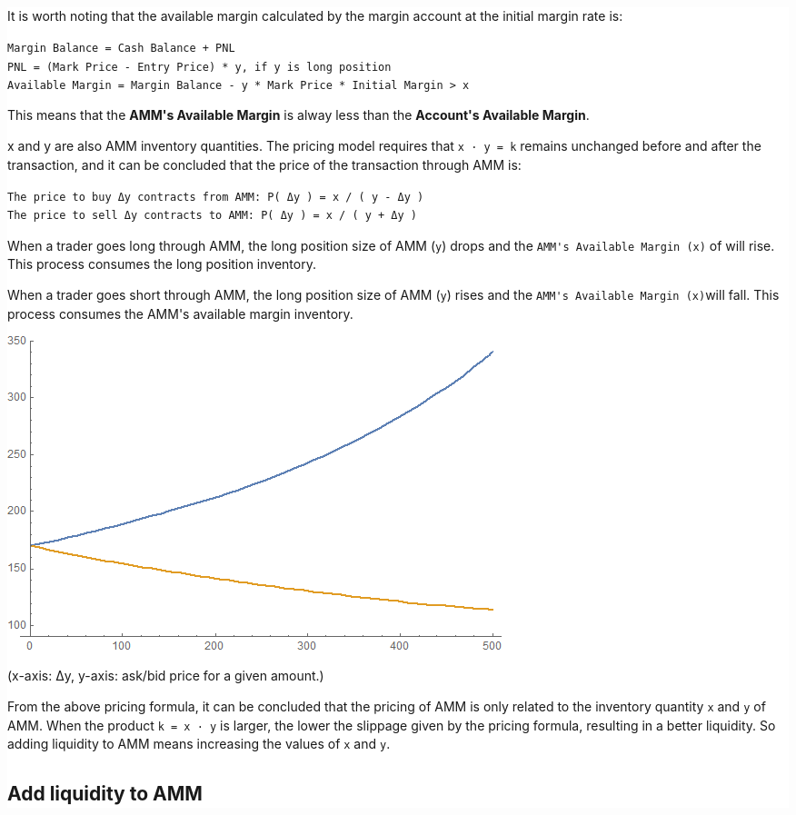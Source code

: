It is worth noting that the available margin calculated by the margin account at the initial margin rate is:

```
Margin Balance = Cash Balance + PNL
PNL = (Mark Price - Entry Price) * y, if y is long position
Available Margin = Margin Balance - y * Mark Price * Initial Margin > x
```

This means that the **AMM's Available Margin** is alway less than the **Account's Available Margin**.

x and y are also AMM inventory quantities. The pricing model requires that `x · y = k` remains unchanged before and after the transaction, and it can be concluded that the price of the transaction through AMM is:

```
The price to buy Δy contracts from AMM: P( Δy ) = x / ( y - Δy )
The price to sell Δy contracts to AMM: P( Δy ) = x / ( y + Δy )
```

When a trader goes long through AMM, the long position size of AMM (`y`) drops and the `AMM's Available Margin (x)` of will rise. This process consumes the long position inventory.

When a trader goes short through AMM, the long position size of AMM (`y`) rises and the `AMM's Available Margin (x)`will fall. This process consumes the AMM's available margin inventory.

![amm-xyk](asset/amm-xyk.png)

(x-axis: Δy, y-axis: ask/bid price for a given amount.)

From the above pricing formula, it can be concluded that the pricing of AMM is only related to the inventory quantity `x` and `y` of AMM. When the product `k = x · y` is larger, the lower the slippage given by the pricing formula, resulting in a better liquidity. So adding liquidity to AMM means increasing the values ​​of `x` and `y`.

## Add liquidity to AMM
